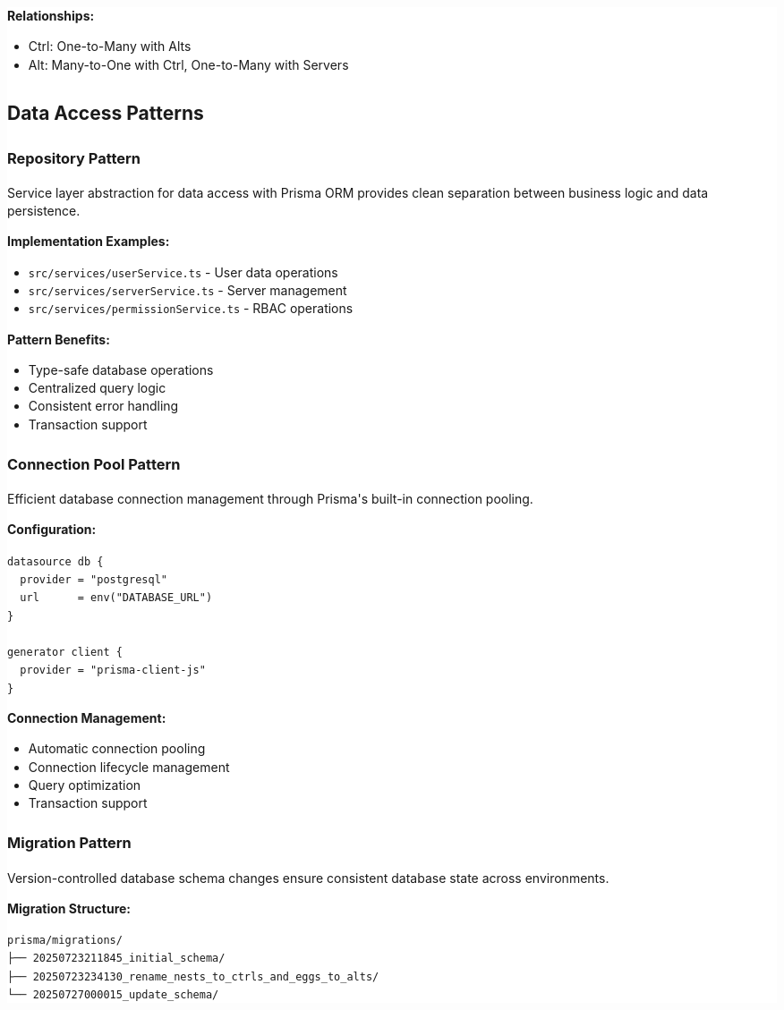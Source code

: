 **Relationships:**
- Ctrl: One-to-Many with Alts
- Alt: Many-to-One with Ctrl, One-to-Many with Servers

## Data Access Patterns

### Repository Pattern
Service layer abstraction for data access with Prisma ORM provides clean separation between business logic and data persistence.

**Implementation Examples:**
- `src/services/userService.ts` - User data operations
- `src/services/serverService.ts` - Server management
- `src/services/permissionService.ts` - RBAC operations

**Pattern Benefits:**
- Type-safe database operations
- Centralized query logic
- Consistent error handling
- Transaction support

### Connection Pool Pattern
Efficient database connection management through Prisma's built-in connection pooling.

**Configuration:**
```prisma
datasource db {
  provider = "postgresql"
  url      = env("DATABASE_URL")
}

generator client {
  provider = "prisma-client-js"
}
```

**Connection Management:**
- Automatic connection pooling
- Connection lifecycle management
- Query optimization
- Transaction support

### Migration Pattern
Version-controlled database schema changes ensure consistent database state across environments.

**Migration Structure:**
```
prisma/migrations/
├── 20250723211845_initial_schema/
├── 20250723234130_rename_nests_to_ctrls_and_eggs_to_alts/
└── 20250727000015_update_schema/
```

